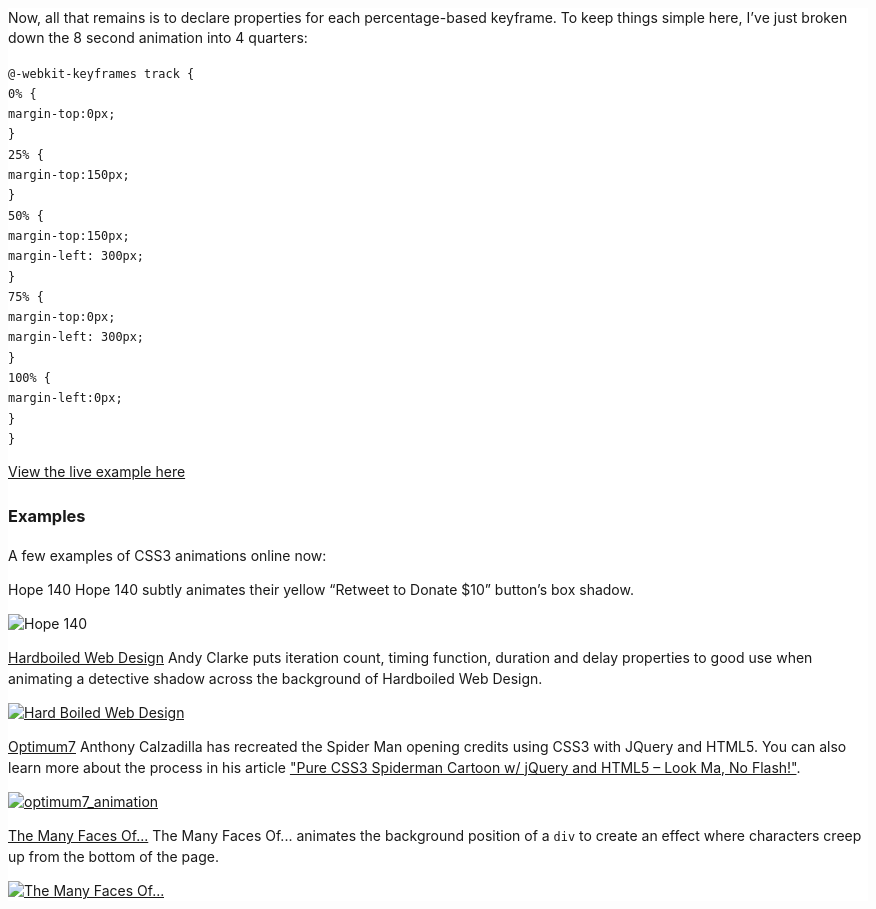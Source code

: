 Now, all that remains is to declare properties for each percentage-based keyframe. To keep things simple here, I’ve just broken down the 8 second animation into 4 quarters:

<pre><code class="language-css">@-webkit-keyframes track {
0% {
margin-top:0px;
}
25% {
margin-top:150px;
}
50% {
margin-top:150px;
margin-left: 300px;
}
75% {
margin-top:0px;
margin-left: 300px;
}
100% {
margin-left:0px;
}
}</code></pre>

<a href="https://trentwalton.com/css3/connecting_the_dots/#4">View the live example here</a>

### Examples

A few examples of CSS3 animations online now:

Hope 140
Hope 140 subtly animates their yellow “Retweet to Donate $10” button’s box shadow.

<img loading="lazy" decoding="async" class="45961" title="hope_140_animation" src="https://archive.smashing.media/assets/344dbf88-fdf9-42bb-adb4-46f01eedd629/d6f43d7f-e0ec-4850-b520-cd4b90cb5f8d/hope-140-animation.jpg" alt="Hope 140" width="500" height="264" />

<a href="https://hardboiledwebdesign.com">Hardboiled Web Design</a>
Andy Clarke puts iteration count, timing function, duration and delay properties to good use when animating a detective shadow across the background of Hardboiled Web Design.

<a href="https://hardboiledwebdesign.com/"><img loading="lazy" decoding="async" class="45960" title="hbwd_animation" src="https://archive.smashing.media/assets/344dbf88-fdf9-42bb-adb4-46f01eedd629/19d5edb2-cc7f-4b94-9ebf-1218731e1dbd/hbwd-animation.jpg" alt="Hard Boiled Web Design" width="500" height="300" /></a>

<a href="https://www.optimum7.com/css3-man/animation.html">Optimum7</a>
Anthony Calzadilla has recreated the Spider Man opening credits using CSS3 with JQuery and HTML5. You can also learn more about the process in his article <a href="https://www.optimum7.com/internet-marketing/web-development/pure-css3-spiderman-ipad-cartoon-jquery-html5-no-flash.html">"Pure CSS3 Spiderman Cartoon w/ jQuery and HTML5 – Look Ma, No Flash!"</a>.

<a href="https://www.optimum7.com/css3-man/animation.html"><img loading="lazy" decoding="async" class="45966" title="optimum7_animation" src="https://archive.smashing.media/assets/344dbf88-fdf9-42bb-adb4-46f01eedd629/26497c1d-348a-404c-a4c1-11295b0a4c24/optimum7-animation.jpg" alt="optimum7_animation" width="500" height="300" /></a>

<a href="https://themanyfacesof.com/four-oh-four/rickman.html">The Many Faces Of...</a>
The Many Faces Of... animates the background position of a <code>div</code> to create an effect where characters creep up from the bottom of the page.

<a href="https://themanyfacesof.com/four-oh-four/rickman.html"><img loading="lazy" decoding="async" class="45972" title="themanyfacesof_animation" src="https://archive.smashing.media/assets/344dbf88-fdf9-42bb-adb4-46f01eedd629/13200a33-98c1-4be6-97f4-64852c58a73e/themanyfacesof-animation.jpg" alt="The Many Faces Of..." width="500" height="283" /></a>
